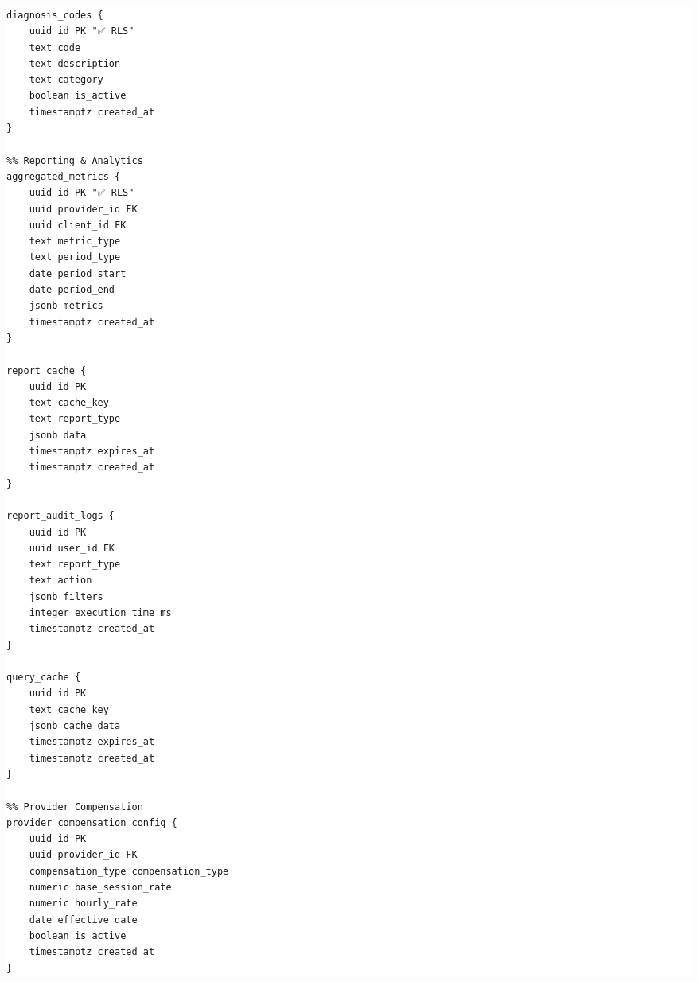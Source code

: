     diagnosis_codes {
        uuid id PK "✅ RLS"
        text code
        text description
        text category
        boolean is_active
        timestamptz created_at
    }
    
    %% Reporting & Analytics
    aggregated_metrics {
        uuid id PK "✅ RLS"
        uuid provider_id FK
        uuid client_id FK
        text metric_type
        text period_type
        date period_start
        date period_end
        jsonb metrics
        timestamptz created_at
    }
    
    report_cache {
        uuid id PK
        text cache_key
        text report_type
        jsonb data
        timestamptz expires_at
        timestamptz created_at
    }
    
    report_audit_logs {
        uuid id PK
        uuid user_id FK
        text report_type
        text action
        jsonb filters
        integer execution_time_ms
        timestamptz created_at
    }
    
    query_cache {
        uuid id PK
        text cache_key
        jsonb cache_data
        timestamptz expires_at
        timestamptz created_at
    }
    
    %% Provider Compensation
    provider_compensation_config {
        uuid id PK
        uuid provider_id FK
        compensation_type compensation_type
        numeric base_session_rate
        numeric hourly_rate
        date effective_date
        boolean is_active
        timestamptz created_at
    }
    
